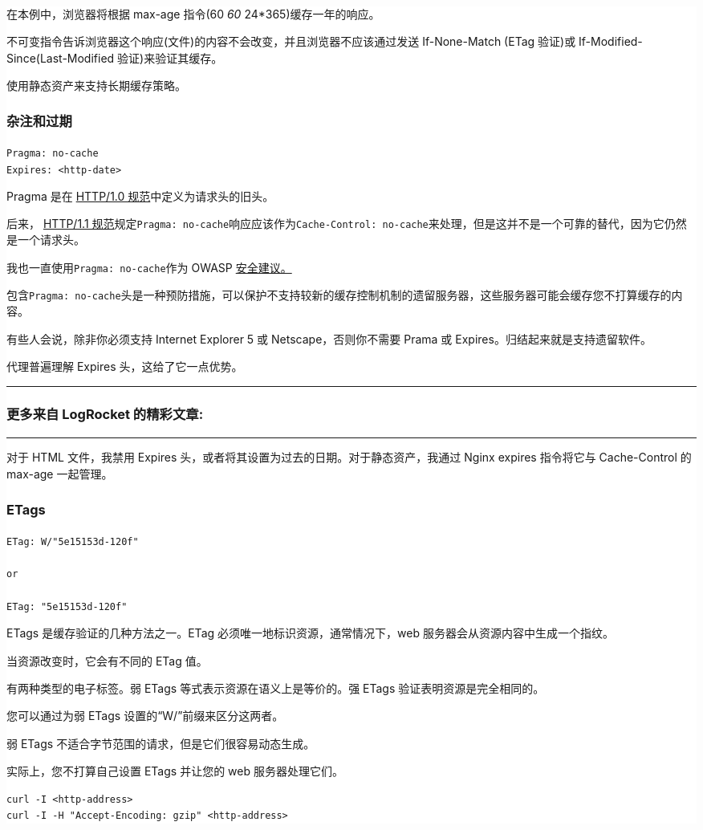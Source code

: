 在本例中，浏览器将根据 max-age 指令(60 *60* 24*365)缓存一年的响应。

不可变指令告诉浏览器这个响应(文件)的内容不会改变，并且浏览器不应该通过发送 If-None-Match (ETag 验证)或 If-Modified-Since(Last-Modified 验证)来验证其缓存。

使用静态资产来支持长期缓存策略。

### 杂注和过期

```
Pragma: no-cache
Expires: <http-date>
```

Pragma 是在 [HTTP/1.0 规范](https://www.w3.org/Protocols/HTTP/1.0/spec.html#Pragma)中定义为请求头的旧头。

后来， [HTTP/1.1 规范](https://www.w3.org/Protocols/rfc2616/rfc2616-sec14.html#sec14.32)规定`Pragma: no-cache`响应应该作为`Cache-Control: no-cache`来处理，但是这并不是一个可靠的替代，因为它仍然是一个请求头。

我也一直使用`Pragma: no-cache`作为 OWASP [安全建议。](https://www.owasp.org/index.php/OWASP_Application_Security_FAQ#How_do_I_ensure_that_sensitive_pages_are_not_cached_on_the_user.27s_browser.3F)

包含`Pragma: no-cache`头是一种预防措施，可以保护不支持较新的缓存控制机制的遗留服务器，这些服务器可能会缓存您不打算缓存的内容。

有些人会说，除非你必须支持 Internet Explorer 5 或 Netscape，否则你不需要 Prama 或 Expires。归结起来就是支持遗留软件。

代理普遍理解 Expires 头，这给了它一点优势。

* * *

### 更多来自 LogRocket 的精彩文章:

* * *

对于 HTML 文件，我禁用 Expires 头，或者将其设置为过去的日期。对于静态资产，我通过 Nginx expires 指令将它与 Cache-Control 的 max-age 一起管理。

### ETags

```
ETag: W/"5e15153d-120f"

or

ETag: "5e15153d-120f"
```

ETags 是缓存验证的几种方法之一。ETag 必须唯一地标识资源，通常情况下，web 服务器会从资源内容中生成一个指纹。

当资源改变时，它会有不同的 ETag 值。

有两种类型的电子标签。弱 ETags 等式表示资源在语义上是等价的。强 ETags 验证表明资源是完全相同的。

您可以通过为弱 ETags 设置的“W/”前缀来区分这两者。

弱 ETags 不适合字节范围的请求，但是它们很容易动态生成。

实际上，您不打算自己设置 ETags 并让您的 web 服务器处理它们。

```
curl -I <http-address>
curl -I -H "Accept-Encoding: gzip" <http-address>
```
